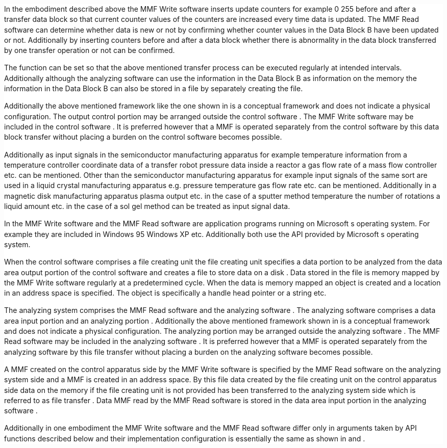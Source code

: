 In the embodiment described above the MMF Write software inserts update counters for example 0 255 before and after a transfer data block so that current counter values of the counters are increased every time data is updated. The MMF Read software can determine whether data is new or not by confirming whether counter values in the Data Block B have been updated or not. Additionally by inserting counters before and after a data block whether there is abnormality in the data block transferred by one transfer operation or not can be confirmed.

The function can be set so that the above mentioned transfer process can be executed regularly at intended intervals. Additionally although the analyzing software can use the information in the Data Block B as information on the memory the information in the Data Block B can also be stored in a file by separately creating the file.

Additionally the above mentioned framework like the one shown in is a conceptual framework and does not indicate a physical configuration. The output control portion may be arranged outside the control software . The MMF Write software may be included in the control software . It is preferred however that a MMF is operated separately from the control software by this data block transfer without placing a burden on the control software becomes possible.

Additionally as input signals in the semiconductor manufacturing apparatus for example temperature information from a temperature controller coordinate data of a transfer robot pressure data inside a reactor a gas flow rate of a mass flow controller etc. can be mentioned. Other than the semiconductor manufacturing apparatus for example input signals of the same sort are used in a liquid crystal manufacturing apparatus e.g. pressure temperature gas flow rate etc. can be mentioned. Additionally in a magnetic disk manufacturing apparatus plasma output etc. in the case of a sputter method temperature the number of rotations a liquid amount etc. in the case of a sol gel method can be treated as input signal data.

In the MMF Write software and the MMF Read software are application programs running on Microsoft s operating system. For example they are included in Windows 95 Windows XP etc. Additionally both use the API provided by Microsoft s operating system.

When the control software comprises a file creating unit the file creating unit specifies a data portion to be analyzed from the data area output portion of the control software and creates a file to store data on a disk . Data stored in the file is memory mapped by the MMF Write software regularly at a predetermined cycle. When the data is memory mapped an object is created and a location in an address space is specified. The object is specifically a handle head pointer or a string etc.

The analyzing system comprises the MMF Read software and the analyzing software . The analyzing software comprises a data area input portion and an analyzing portion . Additionally the above mentioned framework shown in is a conceptual framework and does not indicate a physical configuration. The analyzing portion may be arranged outside the analyzing software . The MMF Read software may be included in the analyzing software . It is preferred however that a MMF is operated separately from the analyzing software by this file transfer without placing a burden on the analyzing software becomes possible.

A MMF created on the control apparatus side by the MMF Write software is specified by the MMF Read software on the analyzing system side and a MMF is created in an address space. By this file data created by the file creating unit on the control apparatus side data on the memory if the file creating unit is not provided has been transferred to the analyzing system side which is referred to as file transfer . Data MMF read by the MMF Read software is stored in the data area input portion in the analyzing software .

Additionally in one embodiment the MMF Write software and the MMF Read software differ only in arguments taken by API functions described below and their implementation configuration is essentially the same as shown in and .
